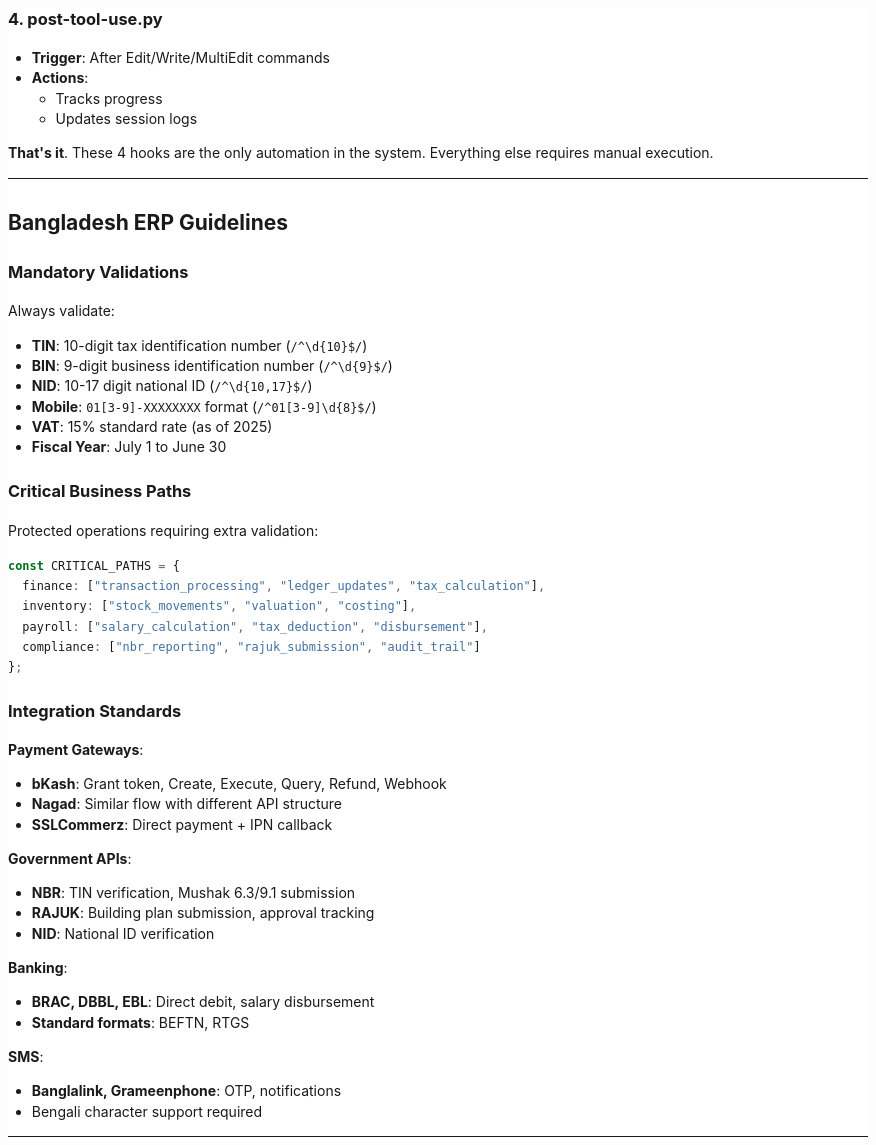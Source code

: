 ### 4. post-tool-use.py
- **Trigger**: After Edit/Write/MultiEdit commands
- **Actions**:
  - Tracks progress
  - Updates session logs

**That's it**. These 4 hooks are the only automation in the system. Everything else requires manual execution.

---

## Bangladesh ERP Guidelines

### Mandatory Validations

Always validate:
- **TIN**: 10-digit tax identification number (`/^\d{10}$/`)
- **BIN**: 9-digit business identification number (`/^\d{9}$/`)
- **NID**: 10-17 digit national ID (`/^\d{10,17}$/`)
- **Mobile**: `01[3-9]-XXXXXXXX` format (`/^01[3-9]\d{8}$/`)
- **VAT**: 15% standard rate (as of 2025)
- **Fiscal Year**: July 1 to June 30

### Critical Business Paths

Protected operations requiring extra validation:

```typescript
const CRITICAL_PATHS = {
  finance: ["transaction_processing", "ledger_updates", "tax_calculation"],
  inventory: ["stock_movements", "valuation", "costing"],
  payroll: ["salary_calculation", "tax_deduction", "disbursement"],
  compliance: ["nbr_reporting", "rajuk_submission", "audit_trail"]
};
```

### Integration Standards

**Payment Gateways**:
- **bKash**: Grant token, Create, Execute, Query, Refund, Webhook
- **Nagad**: Similar flow with different API structure
- **SSLCommerz**: Direct payment + IPN callback

**Government APIs**:
- **NBR**: TIN verification, Mushak 6.3/9.1 submission
- **RAJUK**: Building plan submission, approval tracking
- **NID**: National ID verification

**Banking**:
- **BRAC, DBBL, EBL**: Direct debit, salary disbursement
- **Standard formats**: BEFTN, RTGS

**SMS**:
- **Banglalink, Grameenphone**: OTP, notifications
- Bengali character support required

---